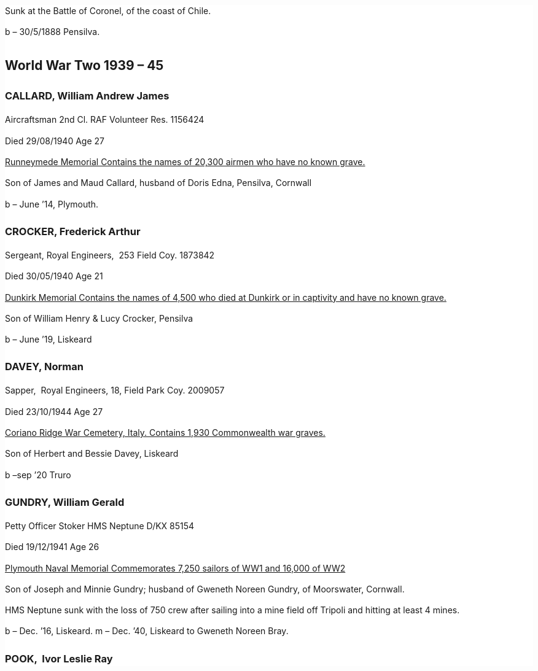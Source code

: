 Sunk at the Battle of Coronel, of the coast of Chile.

b – 30/5/1888 Pensilva.

## World War Two 1939 – 45

### CALLARD, William Andrew James

Aircraftsman 2nd Cl. RAF Volunteer Res. 1156424

Died 29/08/1940 Age 27

[Runneymede Memorial Contains the names of 20,300 airmen who have no known grave.][109600]

Son of James and Maud Callard, husband of Doris Edna, Pensilva, Cornwall

b – June ’14, Plymouth.

### CROCKER, Frederick Arthur

Sergeant, Royal Engineers,  253 Field Coy. 1873842

Died 30/05/1940 Age 21

[Dunkirk Memorial Contains the names of 4,500 who died at Dunkirk or in captivity and have no known grave.][2082800]

Son of William Henry & Lucy Crocker, Pensilva

b – June ’19, Liskeard

### DAVEY, Norman

Sapper,  Royal Engineers, 18, Field Park Coy. 2009057

Died 23/10/1944 Age 27

[Coriano Ridge War Cemetery, Italy. Contains 1,930 Commonwealth war graves.][2004100]

Son of Herbert and Bessie Davey, Liskeard

b –sep ’20 Truro

### GUNDRY, William Gerald

Petty Officer Stoker HMS Neptune D/KX 85154

Died 19/12/1941 Age 26

[Plymouth Naval Memorial Commemorates 7,250 sailors of WW1 and 16,000 of WW2][142001]

Son of Joseph and Minnie Gundry; husband of Gweneth Noreen Gundry, of Moorswater, Cornwall.

HMS Neptune sunk with the loss of 750 crew after sailing into a mine field off Tripoli and hitting at least 4 mines.

b – Dec. ’16, Liskeard.
m – Dec. ’40, Liskeard to Gweneth Noreen Bray.

### POOK,  Ivor Leslie Ray


[2004100]: http://www.cwgc.org/find-a-cemetery/cemetery/2004100/CORIANO%20RIDGE%20WAR%20CEMETERY
[2000320]: http://www.cwgc.org/find-a-cemetery/cemetery/2000320/SAI%20WAN%20WAR%20CEMETERY
[28002]: http://www.cwgc.org/find-a-cemetery/cemetery/28002/ST.%20ANDRE%20COMMUNAL%20CEMETERY
[56000]: http://www.cwgc.org/find-a-cemetery/cemetery/56000/RAILWAY%20DUGOUTS%20BURIAL%20GROUND
[7102]: http://www.cwgc.org/find-a-cemetery/cemetery/7102/LONGPRE-LES-CORPS%20SAINTS%20BRITISH%20CEMETERY
[2000081]: http://www.cwgc.org/find-a-cemetery/cemetery/2000081/Rocquigny-Equancourt%20Road%20British%20Cemetery,%20Manancourt
[57200]: http://www.cwgc.org/find-a-cemetery/cemetery/57200/BASRA%20WAR%20CEMETERY
[54500]: http://www.cwgc.org/find-a-cemetery/cemetery/54500/KANTARA%20WAR%20MEMORIAL%20CEMETERY
[76100]: http://www.cwgc.org/find-a-cemetery/cemetery/76100/HELLES%20MEMORIAL
[53300]: http://www.cwgc.org/find-a-cemetery/cemetery/53300/TYNE%20COT%20CEMETERY
[58400]: http://www.cwgc.org/find-a-cemetery/cemetery/58400/Euston%20Road%20Cemetery,%20Colincamps
[79300]: http://www.cwgc.org/find-a-cemetery/cemetery/79300/CAMBRAI%20MEMORIAL,%20LOUVERVAL
[142001]: http://www.cwgc.org/find-a-cemetery/cemetery/142001/PLYMOUTH%20NAVAL%20MEMORIAL
[25500]: http://www.cwgc.org/find-a-cemetery/cemetery/25500/AIX-NOULETTE%20COMMUNAL%20CEMETERY%20EXTENSION
[14300]: http://www.cwgc.org/find-a-cemetery/cemetery/14300/NINE%20ELMS%20BRITISH%20CEMETERY
[7804]: http://www.cwgc.org/find-a-cemetery/cemetery/7804/WANQUETIN%20COMMUNAL%20CEMETERY%20EXTENSION
[91603]: http://www.cwgc.org/find-a-cemetery/cemetery/91603/Mangochi%20Town%20Cemetery
[57303]: http://www.cwgc.org/find-a-cemetery/cemetery/57303/BAGHDAD%20(NORTH%20GATE)%20WAR%20CEMETERY
[91800]: http://www.cwgc.org/find-a-cemetery/cemetery/91800/YPRES%20(MENIN%20GATE)%20MEMORIAL
[80800]: http://www.cwgc.org/find-a-cemetery/cemetery/80800/THIEPVAL%20MEMORIAL
[28800]: http://www.cwgc.org/find-a-cemetery/cemetery/28800/FAUBOURG%20D'AMIENS%20CEMETERY,%20ARRAS
[58903]: http://www.cwgc.org/find-a-cemetery/cemetery/58903/Pommereuil%20British%20Cemetery
[2082800]: http://www.cwgc.org/find-a-cemetery/cemetery/2082800/Dunkirk%20Memorial
[76100]: http://www.cwgc.org/find-a-cemetery/cemetery/76100/HELLES%20MEMORIAL
[109600]: http://www.cwgc.org/find-a-cemetery/cemetery/109600/RUNNYMEDE%20MEMORIAL